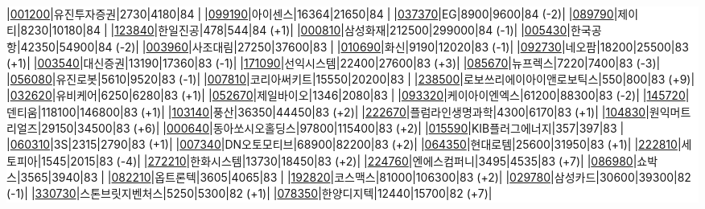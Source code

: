|[001200](https://finance.daum.net/quotes/A001200)|유진투자증권|2730|4180|84 |
|[099190](https://finance.daum.net/quotes/A099190)|아이센스|16364|21650|84 |
|[037370](https://finance.daum.net/quotes/A037370)|EG|8900|9600|84 (-2)|
|[089790](https://finance.daum.net/quotes/A089790)|제이티|8230|10180|84 |
|[123840](https://finance.daum.net/quotes/A123840)|한일진공|478|544|84 (+1)|
|[000810](https://finance.daum.net/quotes/A000810)|삼성화재|212500|299000|84 (-1)|
|[005430](https://finance.daum.net/quotes/A005430)|한국공항|42350|54900|84 (-2)|
|[003960](https://finance.daum.net/quotes/A003960)|사조대림|27250|37600|83 |
|[010690](https://finance.daum.net/quotes/A010690)|화신|9190|12020|83 (-1)|
|[092730](https://finance.daum.net/quotes/A092730)|네오팜|18200|25500|83 (+1)|
|[003540](https://finance.daum.net/quotes/A003540)|대신증권|13190|17360|83 (-1)|
|[171090](https://finance.daum.net/quotes/A171090)|선익시스템|22400|27600|83 (+3)|
|[085670](https://finance.daum.net/quotes/A085670)|뉴프렉스|7220|7400|83 (-3)|
|[056080](https://finance.daum.net/quotes/A056080)|유진로봇|5610|9520|83 (-1)|
|[007810](https://finance.daum.net/quotes/A007810)|코리아써키트|15550|20200|83 |
|[238500](https://finance.daum.net/quotes/A238500)|로보쓰리에이아이앤로보틱스|550|800|83 (+9)|
|[032620](https://finance.daum.net/quotes/A032620)|유비케어|6250|6280|83 (+1)|
|[052670](https://finance.daum.net/quotes/A052670)|제일바이오|1346|2080|83 |
|[093320](https://finance.daum.net/quotes/A093320)|케이아이엔엑스|61200|88300|83 (-2)|
|[145720](https://finance.daum.net/quotes/A145720)|덴티움|118100|146800|83 (+1)|
|[103140](https://finance.daum.net/quotes/A103140)|풍산|36350|44450|83 (+2)|
|[222670](https://finance.daum.net/quotes/A222670)|플럼라인생명과학|4300|6170|83 (+1)|
|[104830](https://finance.daum.net/quotes/A104830)|원익머트리얼즈|29150|34500|83 (+6)|
|[000640](https://finance.daum.net/quotes/A000640)|동아쏘시오홀딩스|97800|115400|83 (+2)|
|[015590](https://finance.daum.net/quotes/A015590)|KIB플러그에너지|357|397|83 |
|[060310](https://finance.daum.net/quotes/A060310)|3S|2315|2790|83 (+1)|
|[007340](https://finance.daum.net/quotes/A007340)|DN오토모티브|68900|82200|83 (+2)|
|[064350](https://finance.daum.net/quotes/A064350)|현대로템|25600|31950|83 (+1)|
|[222810](https://finance.daum.net/quotes/A222810)|세토피아|1545|2015|83 (-4)|
|[272210](https://finance.daum.net/quotes/A272210)|한화시스템|13730|18450|83 (+2)|
|[224760](https://finance.daum.net/quotes/A224760)|엔에스컴퍼니|3495|4535|83 (+7)|
|[086980](https://finance.daum.net/quotes/A086980)|쇼박스|3565|3940|83 |
|[082210](https://finance.daum.net/quotes/A082210)|옵트론텍|3605|4065|83 |
|[192820](https://finance.daum.net/quotes/A192820)|코스맥스|81000|106300|83 (+2)|
|[029780](https://finance.daum.net/quotes/A029780)|삼성카드|30600|39300|82 (-1)|
|[330730](https://finance.daum.net/quotes/A330730)|스톤브릿지벤처스|5250|5300|82 (+1)|
|[078350](https://finance.daum.net/quotes/A078350)|한양디지텍|12440|15700|82 (+7)|